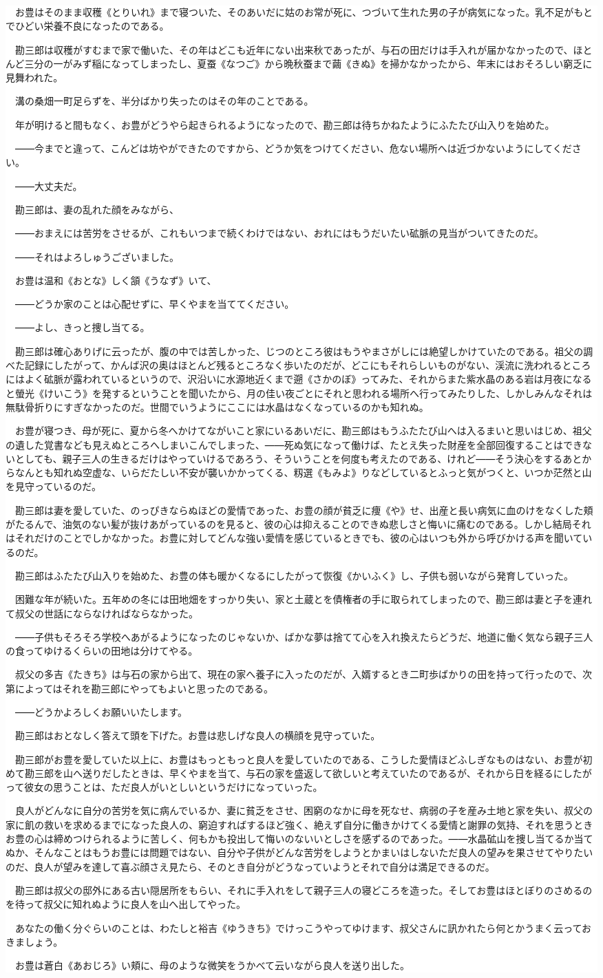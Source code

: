 　お豊はそのまま収穫《とりいれ》まで寝ついた、そのあいだに姑のお常が死に、つづいて生れた男の子が病気になった。乳不足がもとでひどい栄養不良になったのである。

　勘三郎は収穫がすむまで家で働いた、その年はどこも近年にない出来秋であったが、与石の田だけは手入れが届かなかったので、ほとんど三分の一がみず稲になってしまったし、夏蚕《なつご》から晩秋蚕まで繭《きぬ》を掃かなかったから、年末にはおそろしい窮乏に見舞われた。

　溝の桑畑一町足らずを、半分ばかり失ったのはその年のことである。



　年が明けると間もなく、お豊がどうやら起きられるようになったので、勘三郎は待ちかねたようにふたたび山入りを始めた。

　――今までと違って、こんどは坊やができたのですから、どうか気をつけてください、危ない場所へは近づかないようにしてください。

　――大丈夫だ。

　勘三郎は、妻の乱れた顔をみながら、

　――おまえには苦労をさせるが、これもいつまで続くわけではない、おれにはもうだいたい砿脈の見当がついてきたのだ。

　――それはよろしゅうございました。

　お豊は温和《おとな》しく頷《うなず》いて、

　――どうか家のことは心配せずに、早くやまを当ててください。

　――よし、きっと捜し当てる。

　勘三郎は確心ありげに云ったが、腹の中では苦しかった、じつのところ彼はもうやまさがしには絶望しかけていたのである。祖父の調べた記録にしたがって、かんば沢の奥はほとんど残るところなく歩いたのだが、どこにもそれらしいものがない、渓流に洗われるところにはよく砿脈が露われているというので、沢沿いに水源地近くまで遡《さかのぼ》ってみた、それからまた紫水晶のある岩は月夜になると螢光《けいこう》を発するということを聞いたから、月の佳い夜ごとにそれと思われる場所へ行ってみたりした、しかしみんなそれは無駄骨折りにすぎなかったのだ。世間でいうようにここには水晶はなくなっているのかも知れぬ。

　お豊が寝つき、母が死に、夏から冬へかけてながいこと家にいるあいだに、勘三郎はもうふたたび山へは入るまいと思いはじめ、祖父の遺した覚書なども見えぬところへしまいこんでしまった、――死ぬ気になって働けば、たとえ失った財産を全部回復することはできないとしても、親子三人の生きるだけはやっていけるであろう、そういうことを何度も考えたのである、けれど――そう決心をするあとからなんとも知れぬ空虚な、いらだたしい不安が襲いかかってくる、籾選《もみよ》りなどしているとふっと気がつくと、いつか茫然と山を見守っているのだ。

　勘三郎は妻を愛していた、のっぴきならぬほどの愛情であった、お豊の顔が貧乏に痩《や》せ、出産と長い病気に血のけをなくした頬がたるんで、油気のない髪が抜けあがっているのを見ると、彼の心は抑えることのできぬ悲しさと悔いに痛むのである。しかし結局それはそれだけのことでしかなかった。お豊に対してどんな強い愛情を感じているときでも、彼の心はいつも外から呼びかける声を聞いているのだ。

　勘三郎はふたたび山入りを始めた、お豊の体も暖かくなるにしたがって恢復《かいふく》し、子供も弱いながら発育していった。

　困難な年が続いた。五年めの冬には田地畑をすっかり失い、家と土蔵とを債権者の手に取られてしまったので、勘三郎は妻と子を連れて叔父の世話にならなければならなかった。

　――子供もそろそろ学校へあがるようになったのじゃないか、ばかな夢は捨てて心を入れ換えたらどうだ、地道に働く気なら親子三人の食ってゆけるくらいの田地は分けてやる。

　叔父の多吉《たきち》は与石の家から出て、現在の家へ養子に入ったのだが、入婿するとき二町歩ばかりの田を持って行ったので、次第によってはそれを勘三郎にやってもよいと思ったのである。

　――どうかよろしくお願いいたします。

　勘三郎はおとなしく答えて頭を下げた。お豊は悲しげな良人の横顔を見守っていた。

　勘三郎がお豊を愛していた以上に、お豊はもっともっと良人を愛していたのである、こうした愛情ほどふしぎなものはない、お豊が初めて勘三郎を山へ送りだしたときは、早くやまを当て、与石の家を盛返して欲しいと考えていたのであるが、それから日を経るにしたがって彼女の思うことは、ただ良人がいとしいというだけになっていった。

　良人がどんなに自分の苦労を気に病んでいるか、妻に貧乏をさせ、困窮のなかに母を死なせ、病弱の子を産み土地と家を失い、叔父の家に飢の救いを求めるまでになった良人の、窮迫すればするほど強く、絶えず自分に働きかけてくる愛情と謝罪の気持、それを思うときお豊の心は締めつけられるように苦しく、何もかも投出して悔いのないいとしさを感ずるのであった。――水晶砿山を捜し当てるか当てぬか、そんなことはもうお豊には問題ではない、自分や子供がどんな苦労をしようとかまいはしないただ良人の望みを果させてやりたいのだ、良人が望みを達して喜ぶ顔さえ見たら、そのとき自分がどうなっていようとそれで自分は満足できるのだ。

　勘三郎は叔父の邸外にある古い隠居所をもらい、それに手入れをして親子三人の寝どころを造った。そしてお豊はほとぼりのさめるのを待って叔父に知れぬように良人を山へ出してやった。

　あなたの働く分ぐらいのことは、わたしと裕吉《ゆうきち》でけっこうやってゆけます、叔父さんに訊かれたら何とかうまく云っておきましょう。

　お豊は蒼白《あおじろ》い頬に、母のような微笑をうかべて云いながら良人を送り出した。

